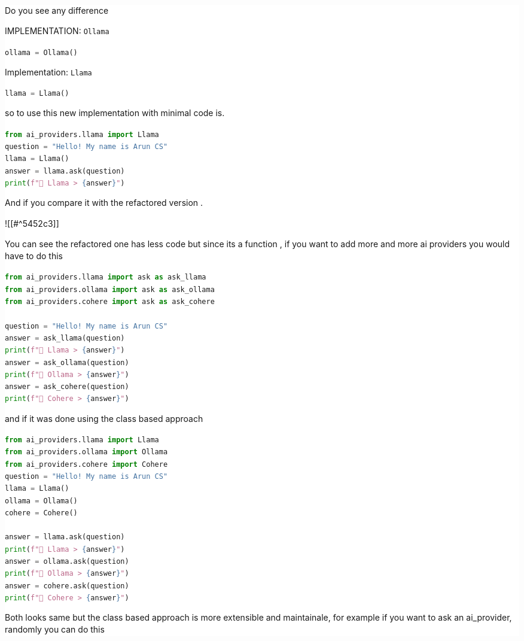 Do you see any difference 

IMPLEMENTATION: `Ollama`

```python
ollama = Ollama()
```

Implementation: `Llama`

```python
llama = Llama()
```


so to use this new implementation with minimal code is.
```python
from ai_providers.llama import Llama
question = "Hello! My name is Arun CS"
llama = Llama()
answer = llama.ask(question)
print(f"🤖 Llama > {answer}")
```


And if you compare it with the refactored version .

![[#^5452c3]]

You can see the refactored one has less code but since its a function , if you want to add more and more ai providers you would have to do this 

```python
from ai_providers.llama import ask as ask_llama
from ai_providers.ollama import ask as ask_ollama
from ai_providers.cohere import ask as ask_cohere

question = "Hello! My name is Arun CS"
answer = ask_llama(question)
print(f"🤖 Llama > {answer}")
answer = ask_ollama(question)
print(f"🤖 Ollama > {answer}")
answer = ask_cohere(question)
print(f"🤖 Cohere > {answer}")
```

and if it was done using the class based approach 

```python
from ai_providers.llama import Llama
from ai_providers.ollama import Ollama
from ai_providers.cohere import Cohere
question = "Hello! My name is Arun CS"
llama = Llama()
ollama = Ollama()
cohere = Cohere()

answer = llama.ask(question)
print(f"🤖 Llama > {answer}")
answer = ollama.ask(question)
print(f"🤖 Ollama > {answer}")
answer = cohere.ask(question)
print(f"🤖 Cohere > {answer}")
```
Both looks same but the class based approach is more extensible and maintainale, for example if you want to ask an ai_provider, randomly you can do this 
